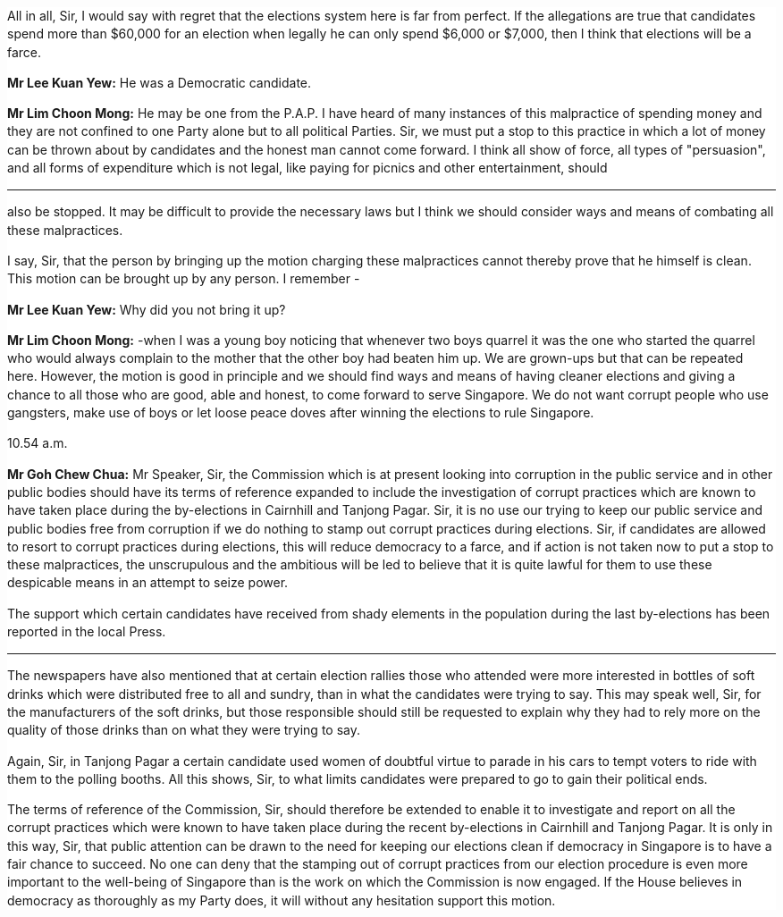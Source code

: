 All in all, Sir, I would say with regret that the elections system here is far from perfect. If the allegations are true that candidates spend more than $60,000 for an election when legally he can only spend $6,000 or $7,000, then I think that elections will be a farce.

**Mr Lee Kuan Yew:** He was a Democratic candidate.

**Mr Lim Choon Mong:** He may be one from the P.A.P. I have heard of many instances of this malpractice of spending money and they are not confined to one Party alone but to all political Parties. Sir, we must put a stop to this practice in which a lot of money can be thrown about by candidates and the honest man cannot come forward. I think all show of force, all types of "persuasion", and all forms of expenditure which is not legal, like paying for picnics and other entertainment, should

****

also be stopped. It may be difficult to provide the necessary laws but I think we should consider ways and means of combating all these malpractices.

I say, Sir, that the person by bringing up the motion charging these malpractices cannot thereby prove that he himself is clean. This motion can be brought up by any person. I remember -

**Mr Lee Kuan Yew:** Why did you not bring it up?

**Mr Lim Choon Mong:** -when I was a young boy noticing that whenever two boys quarrel it was the one who started the quarrel who would always complain to the mother that the other boy had beaten him up. We are grown-ups but that can be repeated here. However, the motion is good in principle and we should find ways and means of having cleaner elections and giving a chance to all those who are good, able and honest, to come forward to serve Singapore. We do not want corrupt people who use gangsters, make use of boys or let loose peace doves after winning the elections to rule Singapore.

10.54 a.m.

**Mr Goh Chew Chua:** Mr Speaker, Sir, the Commission which is at present looking into corruption in the public service and in other public bodies should have its terms of reference expanded to include the investigation of corrupt practices which are known to have taken place during the by-elections in Cairnhill and Tanjong Pagar. Sir, it is no use our trying to keep our public service and public bodies free from corruption if we do nothing to stamp out corrupt practices during elections. Sir, if candidates are allowed to resort to corrupt practices during elections, this will reduce democracy to a farce, and if action is not taken now to put a stop to these malpractices, the unscrupulous and the ambitious will be led to believe that it is quite lawful for them to use these despicable means in an attempt to seize power.

The support which certain candidates have received from shady elements in the population during the last by-elections has been reported in the local Press.

****

The newspapers have also mentioned that at certain election rallies those who attended were more interested in bottles of soft drinks which were distributed free to all and sundry, than in what the candidates were trying to say. This may speak well, Sir, for the manufacturers of the soft drinks, but those responsible should still be requested to explain why they had to rely more on the quality of those drinks than on what they were trying to say.

Again, Sir, in Tanjong Pagar a certain candidate used women of doubtful virtue to parade in his cars to tempt voters to ride with them to the polling booths. All this shows, Sir, to what limits candidates were prepared to go to gain their political ends.

The terms of reference of the Commission, Sir, should therefore be extended to enable it to investigate and report on all the corrupt practices which were known to have taken place during the recent by-elections in Cairnhill and Tanjong Pagar. It is only in this way, Sir, that public attention can be drawn to the need for keeping our elections clean if democracy in Singapore is to have a fair chance to succeed. No one can deny that the stamping out of corrupt practices from our election procedure is even more important to the well-being of Singapore than is the work on which the Commission is now engaged. If the House believes in democracy as thoroughly as my Party does, it will without any hesitation support this motion.
